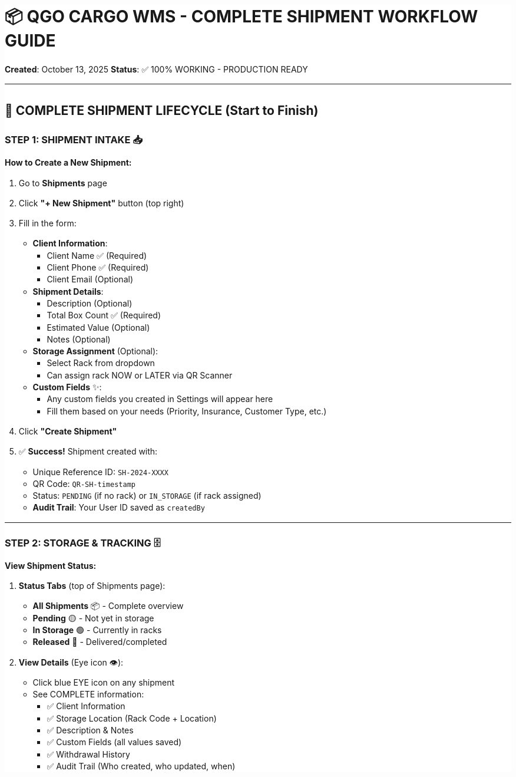 # 📦 QGO CARGO WMS - COMPLETE SHIPMENT WORKFLOW GUIDE

**Created**: October 13, 2025
**Status**: ✅ 100% WORKING - PRODUCTION READY

---

## 🎯 **COMPLETE SHIPMENT LIFECYCLE** (Start to Finish)

### **STEP 1: SHIPMENT INTAKE** 📥

**How to Create a New Shipment:**

1. Go to **Shipments** page
2. Click **"+ New Shipment"** button (top right)
3. Fill in the form:
   - **Client Information**:
     - Client Name ✅ (Required)
     - Client Phone ✅ (Required)
     - Client Email (Optional)
   - **Shipment Details**:
     - Description (Optional)
     - Total Box Count ✅ (Required)
     - Estimated Value (Optional)
     - Notes (Optional)
   - **Storage Assignment** (Optional):
     - Select Rack from dropdown
     - Can assign rack NOW or LATER via QR Scanner
   - **Custom Fields** ✨:
     - Any custom fields you created in Settings will appear here
     - Fill them based on your needs (Priority, Insurance, Customer Type, etc.)

4. Click **"Create Shipment"**
5. ✅ **Success!** Shipment created with:
   - Unique Reference ID: `SH-2024-XXXX`
   - QR Code: `QR-SH-timestamp`
   - Status: `PENDING` (if no rack) or `IN_STORAGE` (if rack assigned)
   - **Audit Trail**: Your User ID saved as `createdBy`

---

### **STEP 2: STORAGE & TRACKING** 🗄️

**View Shipment Status:**

1. **Status Tabs** (top of Shipments page):
   - **All Shipments** 📦 - Complete overview
   - **Pending** 🟡 - Not yet in storage
   - **In Storage** 🟢 - Currently in racks
   - **Released** 🔵 - Delivered/completed

2. **View Details** (Eye icon 👁️):
   - Click blue EYE icon on any shipment
   - See COMPLETE information:
     - ✅ Client Information
     - ✅ Storage Location (Rack Code + Location)
     - ✅ Description & Notes
     - ✅ Custom Fields (all values saved)
     - ✅ Withdrawal History
     - ✅ Audit Trail (Who created, who updated, when)
